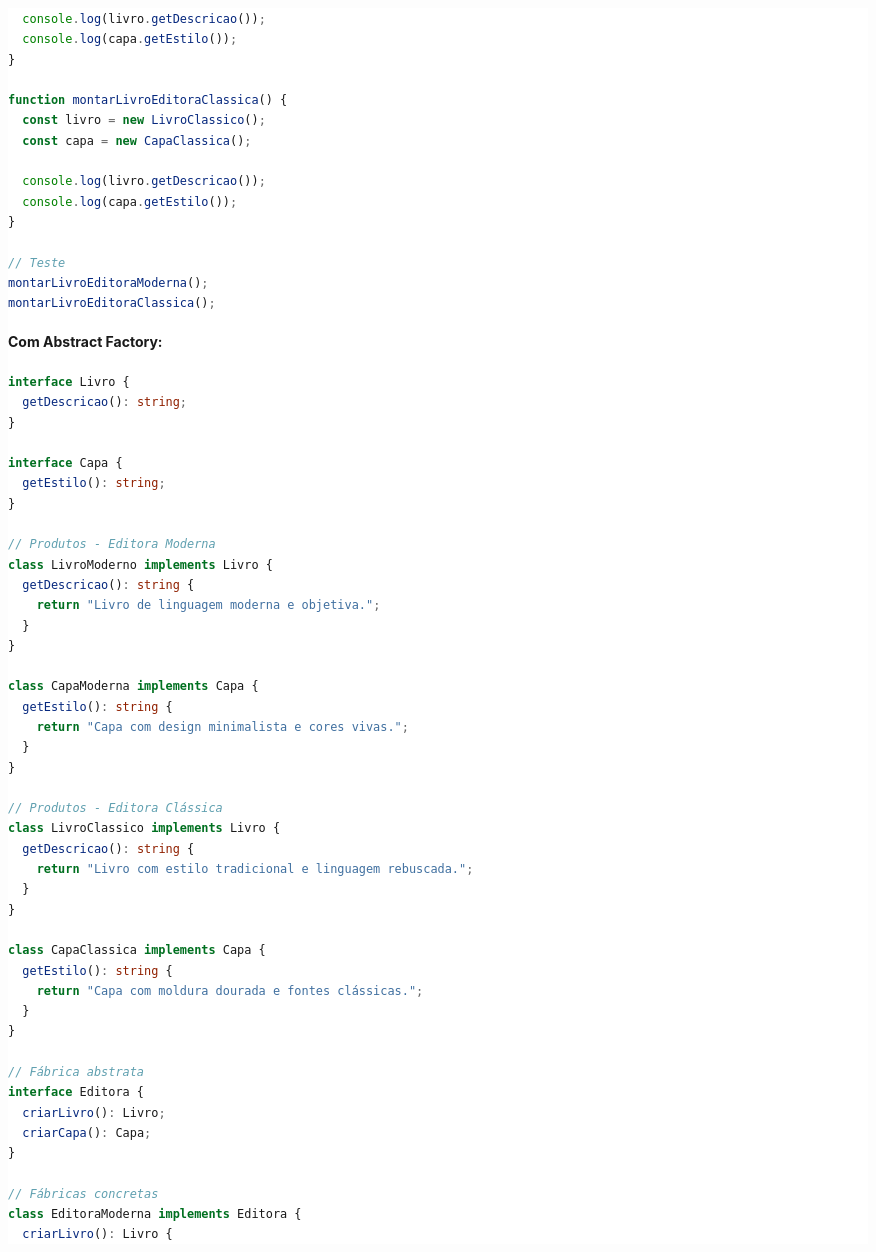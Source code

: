 ```typescript
  console.log(livro.getDescricao());
  console.log(capa.getEstilo());
}

function montarLivroEditoraClassica() {
  const livro = new LivroClassico();
  const capa = new CapaClassica();

  console.log(livro.getDescricao());
  console.log(capa.getEstilo());
}

// Teste
montarLivroEditoraModerna();
montarLivroEditoraClassica();

```

#### Com Abstract Factory:

```typescript
interface Livro {
  getDescricao(): string;
}

interface Capa {
  getEstilo(): string;
}

// Produtos - Editora Moderna
class LivroModerno implements Livro {
  getDescricao(): string {
    return "Livro de linguagem moderna e objetiva.";
  }
}

class CapaModerna implements Capa {
  getEstilo(): string {
    return "Capa com design minimalista e cores vivas.";
  }
}

// Produtos - Editora Clássica
class LivroClassico implements Livro {
  getDescricao(): string {
    return "Livro com estilo tradicional e linguagem rebuscada.";
  }
}

class CapaClassica implements Capa {
  getEstilo(): string {
    return "Capa com moldura dourada e fontes clássicas.";
  }
}

// Fábrica abstrata
interface Editora {
  criarLivro(): Livro;
  criarCapa(): Capa;
}

// Fábricas concretas
class EditoraModerna implements Editora {
  criarLivro(): Livro {
```